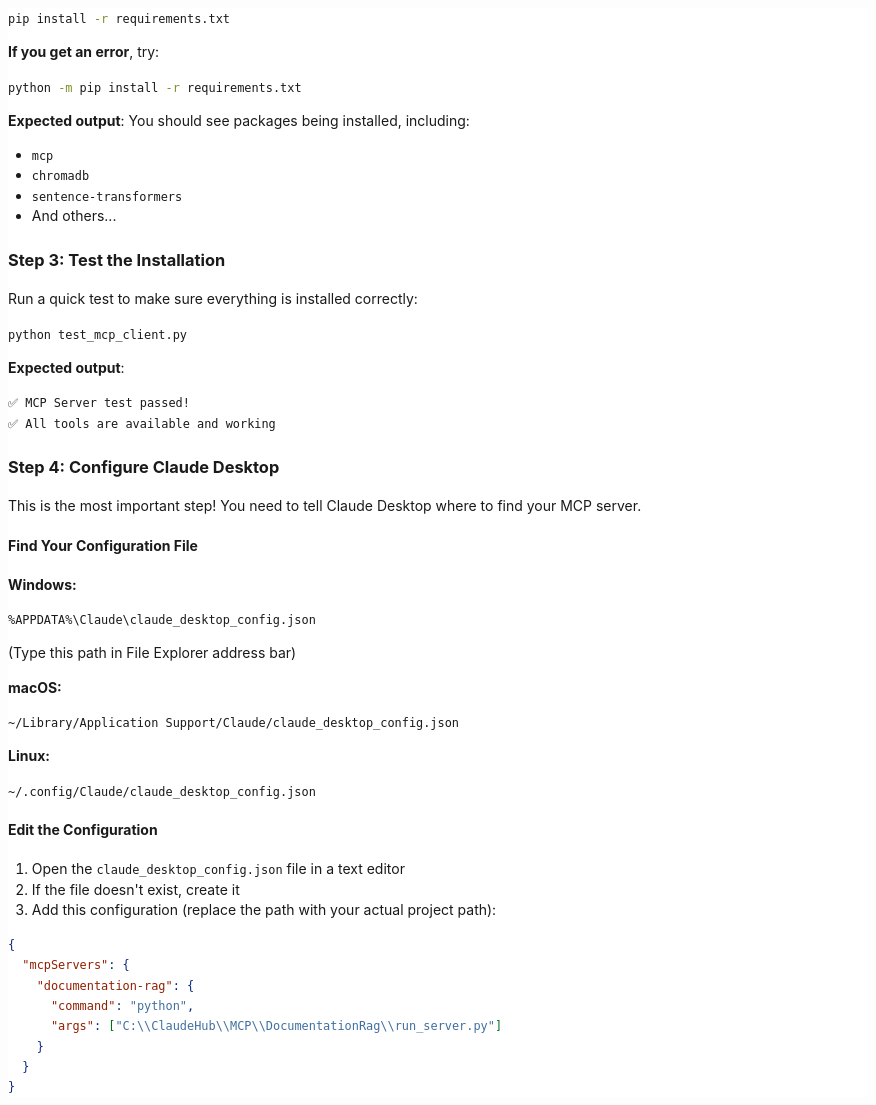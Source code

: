 ```bash
pip install -r requirements.txt
```

**If you get an error**, try:
```bash
python -m pip install -r requirements.txt
```

**Expected output**: You should see packages being installed, including:
- `mcp`
- `chromadb`
- `sentence-transformers`
- And others...

### Step 3: Test the Installation

Run a quick test to make sure everything is installed correctly:

```bash
python test_mcp_client.py
```

**Expected output**: 
```
✅ MCP Server test passed!
✅ All tools are available and working
```

### Step 4: Configure Claude Desktop

This is the most important step! You need to tell Claude Desktop where to find your MCP server.

#### Find Your Configuration File

**Windows:**
```
%APPDATA%\Claude\claude_desktop_config.json
```
(Type this path in File Explorer address bar)

**macOS:**
```
~/Library/Application Support/Claude/claude_desktop_config.json
```

**Linux:**
```
~/.config/Claude/claude_desktop_config.json
```

#### Edit the Configuration

1. Open the `claude_desktop_config.json` file in a text editor
2. If the file doesn't exist, create it
3. Add this configuration (replace the path with your actual project path):

```json
{
  "mcpServers": {
    "documentation-rag": {
      "command": "python",
      "args": ["C:\\ClaudeHub\\MCP\\DocumentationRag\\run_server.py"]
    }
  }
}
```
